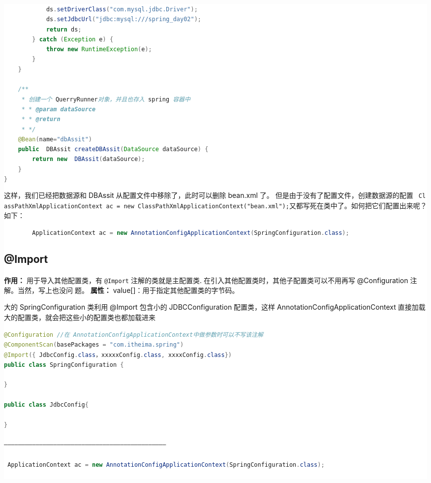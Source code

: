 ```java
            ds.setDriverClass("com.mysql.jdbc.Driver");
            ds.setJdbcUrl("jdbc:mysql:///spring_day02");    
            return ds;   
        } catch (Exception e) {    
            throw new RuntimeException(e);   
        }  
    }

    /**
     * 创建一个 QuerryRunner对象，并且也存入 spring 容器中   
     * * @param dataSource   
     * * @return   
     * */  
    @Bean(name="dbAssit")  
    public  DBAssit createDBAssit(DataSource dataSource) {   
        return new  DBAssit(dataSource);  
    }  
} 
```

这样，我们已经把数据源和 DBAssit 从配置文件中移除了，此时可以删除 bean.xml 了。  但是由于没有了配置文件，创建数据源的配置 ` ClassPathXmlApplicationContext ac = new ClassPathXmlApplicationContext("bean.xml");`又都写死在类中了。如何把它们配置出来呢？ 
如下：
```java
        ApplicationContext ac = new AnnotationConfigApplicationContext(SpringConfiguration.class);
```

## @Import
**作用：**  用于导入其他配置类，有 `@Import` 注解的类就是主配置类.
			在引入其他配置类时，其他子配置类可以不用再写 @Configuration 注解。当然，写上也没问 题。 
**属性：**  value[]：用于指定其他配置类的字节码。 



大的 SpringConfiguration 类利用 @Import 包含小的 JDBCConfiguration 配置类，这样 AnnotationConfigApplicationContext 直接加载大的配置类，就会把这些小的配置类也都加载进来
```java
@Configuration //在 AnnotationConfigApplicationContext中做参数时可以不写该注解
@ComponentScan(basePackages = "com.itheima.spring") 
@Import({ JdbcConfig.class，xxxxxConfig.class, xxxxConfig.class}) 
public class SpringConfiguration { 

} 
 
public class JdbcConfig{ 

} 

——————————————————————————————————————————————

 ApplicationContext ac = new AnnotationConfigApplicationContext(SpringConfiguration.class);
 
```

